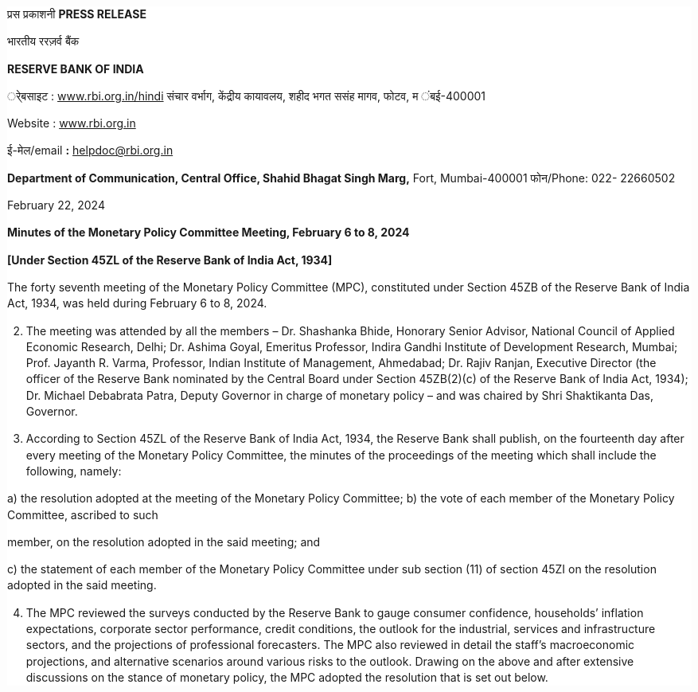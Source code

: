 प्रस प्रकाशनी **PRESS RELEASE**


भारतीय ररज़र्व बैंक

**RESERVE BANK OF INDIA**

र्ेबसाइट : www.rbi.org.in/hindi संचार वर्भाग, केंद्रीय कायावलय, शहीद भगत ससंह मागव, फोटव, म ंबई-400001


Website : www.rbi.org.in

ई-मेल/email **:** [helpdoc@rbi.org.in](mailto:helpdoc@rbi.org.in)


**Department of Communication, Central Office, Shahid Bhagat Singh Marg,** Fort,
Mumbai-400001 फोन/Phone: 022- 22660502


February 22, 2024

**Minutes of the Monetary Policy Committee Meeting, February 6 to 8, 2024**

**[Under Section 45ZL of the Reserve Bank of India Act, 1934]**

The forty seventh meeting of the Monetary Policy Committee (MPC), constituted
under Section 45ZB of the Reserve Bank of India Act, 1934, was held during February 6
to 8, 2024.

2. The meeting was attended by all the members – Dr. Shashanka Bhide, Honorary
Senior Advisor, National Council of Applied Economic Research, Delhi; Dr. Ashima
Goyal, Emeritus Professor, Indira Gandhi Institute of Development Research, Mumbai;
Prof. Jayanth R. Varma, Professor, Indian Institute of Management, Ahmedabad; Dr.
Rajiv Ranjan, Executive Director (the officer of the Reserve Bank nominated by the
Central Board under Section 45ZB(2)(c) of the Reserve Bank of India Act, 1934); Dr.
Michael Debabrata Patra, Deputy Governor in charge of monetary policy – and was
chaired by Shri Shaktikanta Das, Governor.

3. According to Section 45ZL of the Reserve Bank of India Act, 1934, the Reserve Bank
shall publish, on the fourteenth day after every meeting of the Monetary Policy
Committee, the minutes of the proceedings of the meeting which shall include the
following, namely:

a) the resolution adopted at the meeting of the Monetary Policy Committee;
b) the vote of each member of the Monetary Policy Committee, ascribed to such

member, on the resolution adopted in the said meeting; and

c) the statement of each member of the Monetary Policy Committee under sub
section (11) of section 45ZI on the resolution adopted in the said meeting.

4. The MPC reviewed the surveys conducted by the Reserve Bank to gauge consumer
confidence, households’ inflation expectations, corporate sector performance, credit
conditions, the outlook for the industrial, services and infrastructure sectors, and the
projections of professional forecasters. The MPC also reviewed in detail the staff’s
macroeconomic projections, and alternative scenarios around various risks to the
outlook. Drawing on the above and after extensive discussions on the stance of
monetary policy, the MPC adopted the resolution that is set out below.
